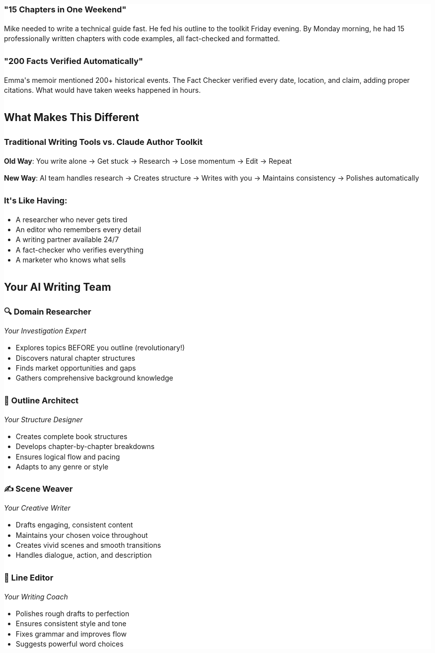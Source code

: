 ### "15 Chapters in One Weekend"
Mike needed to write a technical guide fast. He fed his outline to the toolkit Friday evening. By Monday morning, he had 15 professionally written chapters with code examples, all fact-checked and formatted.

### "200 Facts Verified Automatically"
Emma's memoir mentioned 200+ historical events. The Fact Checker verified every date, location, and claim, adding proper citations. What would have taken weeks happened in hours.

## What Makes This Different

### Traditional Writing Tools vs. Claude Author Toolkit

**Old Way**: You write alone → Get stuck → Research → Lose momentum → Edit → Repeat

**New Way**: AI team handles research → Creates structure → Writes with you → Maintains consistency → Polishes automatically

### It's Like Having:
- A researcher who never gets tired
- An editor who remembers every detail
- A writing partner available 24/7
- A fact-checker who verifies everything
- A marketer who knows what sells

## Your AI Writing Team

### 🔍 Domain Researcher
*Your Investigation Expert*
- Explores topics BEFORE you outline (revolutionary!)
- Discovers natural chapter structures
- Finds market opportunities and gaps
- Gathers comprehensive background knowledge

### 📐 Outline Architect
*Your Structure Designer*
- Creates complete book structures
- Develops chapter-by-chapter breakdowns
- Ensures logical flow and pacing
- Adapts to any genre or style

### ✍️ Scene Weaver
*Your Creative Writer*
- Drafts engaging, consistent content
- Maintains your chosen voice throughout
- Creates vivid scenes and smooth transitions
- Handles dialogue, action, and description

### 📝 Line Editor
*Your Writing Coach*
- Polishes rough drafts to perfection
- Ensures consistent style and tone
- Fixes grammar and improves flow
- Suggests powerful word choices
